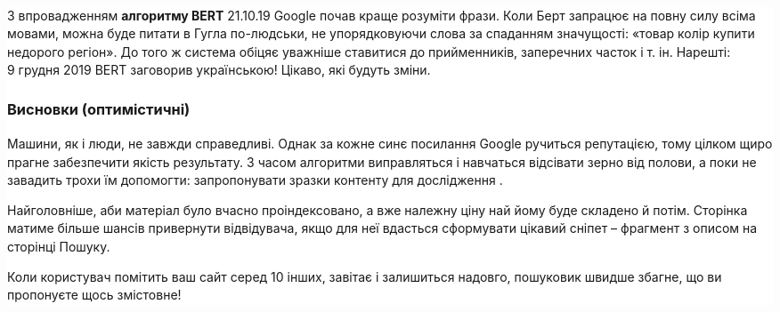 <p itemscope itemprop="acceptedAnswer" itemtype="https://schema.org/Answer"><span itemprop="text">З впровадженням <strong>алгоритму BERT</strong> 21.10.19 Google почав краще розуміти фрази. Коли Берт запрацює на повну силу всіма мовами, можна буде питати в Гугла по-людськи, не упорядко&#173;вуючи слова за спаданням значущості: &#171;товар колір купити недорого регіон&#187;. До того ж система обіцяє уважніше ставитися до прий&#173;менників, запереч&#173;них часток і т.&nbsp;ін.</span> Нарешті: 9&nbsp;грудня 2019 BERT <span class="red">заговорив українською</span>! Цікаво, які будуть зміни.</p></div>
<h3>Висновки (оптимістичні)</h3>
<p>Машини, як і люди, не завжди справедливі. Однак за кожне синє посилання Google ручиться репутацією, тому цілком щиро прагне забезпечити якість результату. З часом алгоритми виправляться і навчаться відсівати зерно від полови, а поки не завадить трохи їм допомогти: запропону&#173;вати зразки контенту для дослідження <i class="icon icon-wink"></i>.</p>
<p>Найголовніше, аби матеріал було вчасно проіндексовано, а вже належну ціну най йому буде складено й потім. Сторінка матиме більше шансів привернути відві&#173;дувача, якщо для неї вдасться сформувати цікавий сніпет – фрагмент з описом на сторінці Пошуку. </p>
<p>Коли користувач помітить ваш сайт серед 10 інших, завітає і залишиться надовго, пошу&#173;ковик швидше збагне, що ви пропонуєте щось змістовне!</p></div>